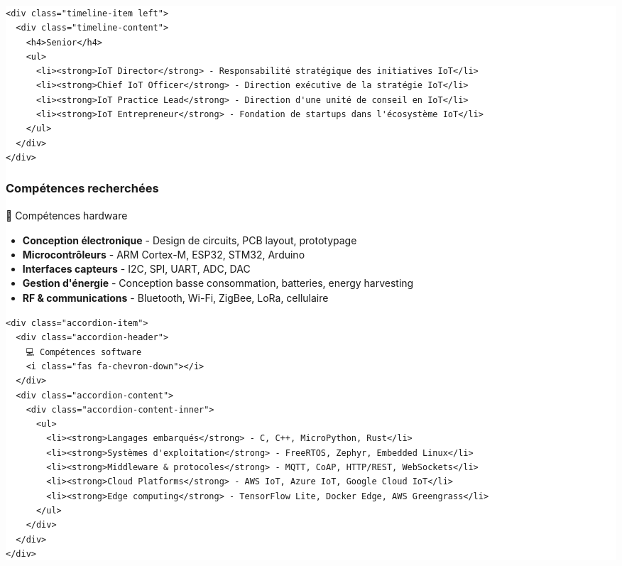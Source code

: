     <div class="timeline-item left">
      <div class="timeline-content">
        <h4>Senior</h4>
        <ul>
          <li><strong>IoT Director</strong> - Responsabilité stratégique des initiatives IoT</li>
          <li><strong>Chief IoT Officer</strong> - Direction exécutive de la stratégie IoT</li>
          <li><strong>IoT Practice Lead</strong> - Direction d'une unité de conseil en IoT</li>
          <li><strong>IoT Entrepreneur</strong> - Fondation de startups dans l'écosystème IoT</li>
        </ul>
      </div>
    </div>
  </div>
  
  <h3 class="mt-4">Compétences recherchées</h3>
  
  <div class="accordion">
    <div class="accordion-item">
      <div class="accordion-header">
        🔌 Compétences hardware
        <i class="fas fa-chevron-down"></i>
      </div>
      <div class="accordion-content">
        <div class="accordion-content-inner">
          <ul>
            <li><strong>Conception électronique</strong> - Design de circuits, PCB layout, prototypage</li>
            <li><strong>Microcontrôleurs</strong> - ARM Cortex-M, ESP32, STM32, Arduino</li>
            <li><strong>Interfaces capteurs</strong> - I2C, SPI, UART, ADC, DAC</li>
            <li><strong>Gestion d'énergie</strong> - Conception basse consommation, batteries, energy harvesting</li>
            <li><strong>RF & communications</strong> - Bluetooth, Wi-Fi, ZigBee, LoRa, cellulaire</li>
          </ul>
        </div>
      </div>
    </div>
    
    <div class="accordion-item">
      <div class="accordion-header">
        💻 Compétences software
        <i class="fas fa-chevron-down"></i>
      </div>
      <div class="accordion-content">
        <div class="accordion-content-inner">
          <ul>
            <li><strong>Langages embarqués</strong> - C, C++, MicroPython, Rust</li>
            <li><strong>Systèmes d'exploitation</strong> - FreeRTOS, Zephyr, Embedded Linux</li>
            <li><strong>Middleware & protocoles</strong> - MQTT, CoAP, HTTP/REST, WebSockets</li>
            <li><strong>Cloud Platforms</strong> - AWS IoT, Azure IoT, Google Cloud IoT</li>
            <li><strong>Edge computing</strong> - TensorFlow Lite, Docker Edge, AWS Greengrass</li>
          </ul>
        </div>
      </div>
    </div>
    